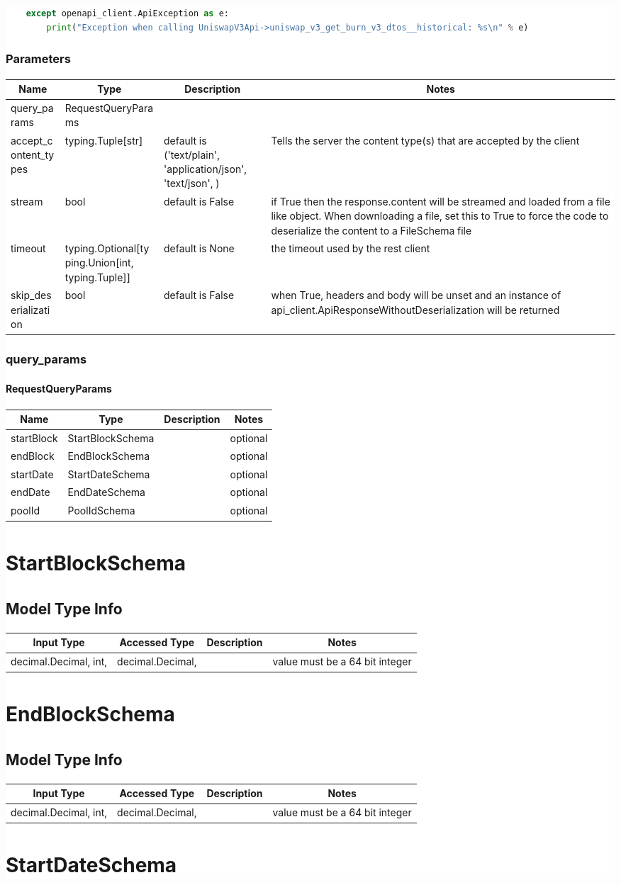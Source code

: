 ```python
    except openapi_client.ApiException as e:
        print("Exception when calling UniswapV3Api->uniswap_v3_get_burn_v3_dtos__historical: %s\n" % e)
```
### Parameters

Name | Type | Description  | Notes
------------- | ------------- | ------------- | -------------
query_params | RequestQueryParams | |
accept_content_types | typing.Tuple[str] | default is ('text/plain', 'application/json', 'text/json', ) | Tells the server the content type(s) that are accepted by the client
stream | bool | default is False | if True then the response.content will be streamed and loaded from a file like object. When downloading a file, set this to True to force the code to deserialize the content to a FileSchema file
timeout | typing.Optional[typing.Union[int, typing.Tuple]] | default is None | the timeout used by the rest client
skip_deserialization | bool | default is False | when True, headers and body will be unset and an instance of api_client.ApiResponseWithoutDeserialization will be returned

### query_params
#### RequestQueryParams

Name | Type | Description  | Notes
------------- | ------------- | ------------- | -------------
startBlock | StartBlockSchema | | optional
endBlock | EndBlockSchema | | optional
startDate | StartDateSchema | | optional
endDate | EndDateSchema | | optional
poolId | PoolIdSchema | | optional


# StartBlockSchema

## Model Type Info
Input Type | Accessed Type | Description | Notes
------------ | ------------- | ------------- | -------------
decimal.Decimal, int,  | decimal.Decimal,  |  | value must be a 64 bit integer

# EndBlockSchema

## Model Type Info
Input Type | Accessed Type | Description | Notes
------------ | ------------- | ------------- | -------------
decimal.Decimal, int,  | decimal.Decimal,  |  | value must be a 64 bit integer

# StartDateSchema
